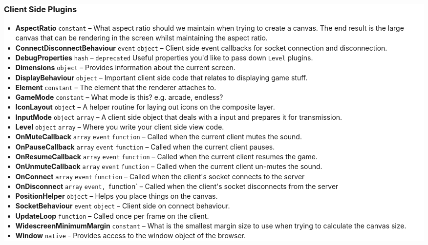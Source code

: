 
### Client Side Plugins

- **AspectRatio** `constant` – What aspect ratio should we maintain when trying to create a canvas. The end result is the large canvas that can be rendering in the screen whilst maintaining the aspect ratio.
- **ConnectDisconnectBehaviour** `event` `object` – Client side event callbacks for socket connection and disconnection.
- **DebugProperties** `hash` – `deprecated` Useful properties you'd like to pass down `Level` plugins.
- **Dimensions** `object` – Provides information about the current screen.
- **DisplayBehaviour** `object` – Important client side code that relates to displaying game stuff.
- **Element** `constant` – The element that the renderer attaches to.
- **GameMode** `constant` – What mode is this? e.g. arcade, endless?
- **IconLayout** `object` – A helper routine for laying out icons on the composite layer.
- **InputMode** `object` `array` – A client side object that deals with a input and prepares it for transmission.
- **Level** `object` `array` – Where you write your client side view code.
- **OnMuteCallback** `array` `event` `function` – Called when the current client mutes the sound.
- **OnPauseCallback** `array` `event` `function` – Called when the current client pauses.
- **OnResumeCallback** `array` `event` `function` – Called when the current client resumes the game.
- **OnUnmuteCallback** `array` `event` `function` – Called when the current client un-mutes the sound.
- **OnConnect** `array` `event` `function` – Called when the client's socket connects to the server
- **OnDisconnect** `array` `event, `function` – Called when the client's socket disconnects from the server
- **PositionHelper** `object` – Helps you place things on the canvas.
- **SocketBehaviour** `event` `object` – Client side on connect behaviour.
- **UpdateLoop** `function` – Called once per frame on the client.
- **WidescreenMinimumMargin** `constant` – What is the smallest margin size to use when trying to calculate the canvas size.
- **Window** `native` - Provides access to the window object of the browser.